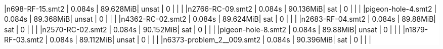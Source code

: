 |n698-RF-15.smt2                                              |    0.084s | 89.628MiB| unsat | 0 |  |  |
|n2766-RC-09.smt2                                             |    0.084s | 90.136MiB| sat | 0 |  |  |
|pigeon-hole-4.smt2                                           |    0.084s | 89.368MiB| unsat | 0 |  |  |
|n4362-RC-02.smt2                                             |    0.084s | 89.624MiB| sat | 0 |  |  |
|n2683-RF-04.smt2                                             |    0.084s | 89.88MiB| sat | 0 |  |  |
|n2570-RC-02.smt2                                             |    0.084s | 90.152MiB| sat | 0 |  |  |
|pigeon-hole-8.smt2                                           |    0.084s | 89.88MiB| unsat | 0 |  |  |
|n1879-RF-03.smt2                                             |    0.084s | 89.112MiB| unsat | 0 |  |  |
|n6373-problem_2__009.smt2                                    |    0.084s | 90.396MiB| sat | 0 |  |  |
